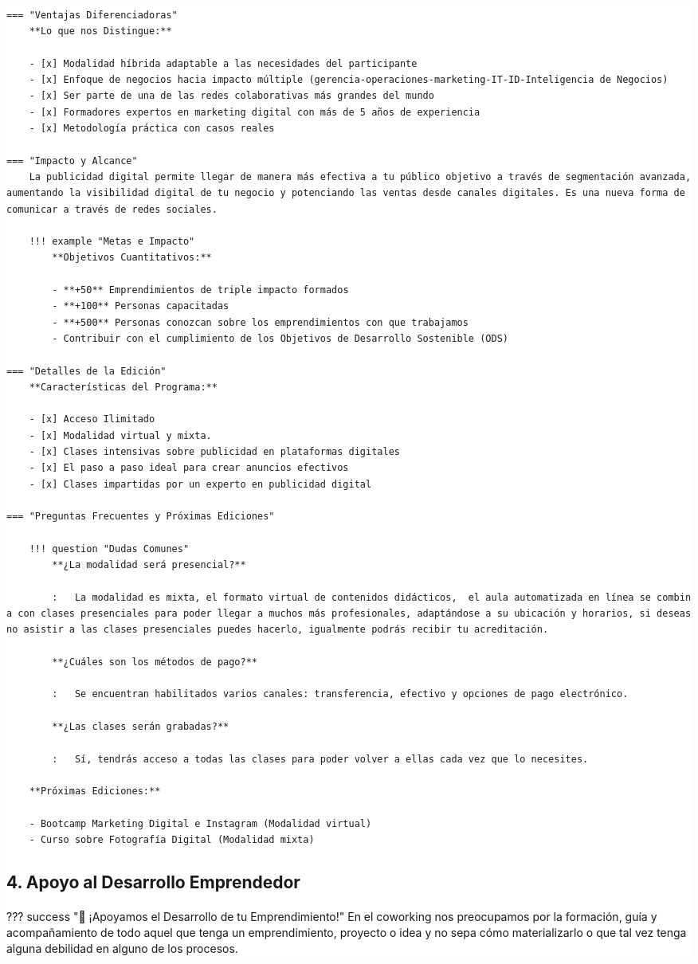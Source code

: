     === "Ventajas Diferenciadoras"
        **Lo que nos Distingue:**

        - [x] Modalidad híbrida adaptable a las necesidades del participante
        - [x] Enfoque de negocios hacia impacto múltiple (gerencia-operaciones-marketing-IT-ID-Inteligencia de Negocios)
        - [x] Ser parte de una de las redes colaborativas más grandes del mundo
        - [x] Formadores expertos en marketing digital con más de 5 años de experiencia
        - [x] Metodología práctica con casos reales

    === "Impacto y Alcance"
        La publicidad digital permite llegar de manera más efectiva a tu público objetivo a través de segmentación avanzada, aumentando la visibilidad digital de tu negocio y potenciando las ventas desde canales digitales. Es una nueva forma de comunicar a través de redes sociales.

        !!! example "Metas e Impacto"
            **Objetivos Cuantitativos:**
            
            - **+50** Emprendimientos de triple impacto formados
            - **+100** Personas capacitadas
            - **+500** Personas conozcan sobre los emprendimientos con que trabajamos
            - Contribuir con el cumplimiento de los Objetivos de Desarrollo Sostenible (ODS)

    === "Detalles de la Edición"
        **Características del Programa:**

        - [x] Acceso Ilimitado
        - [x] Modalidad virtual y mixta.
        - [x] Clases intensivas sobre publicidad en plataformas digitales
        - [x] El paso a paso ideal para crear anuncios efectivos
        - [x] Clases impartidas por un experto en publicidad digital

    === "Preguntas Frecuentes y Próximas Ediciones"

        !!! question "Dudas Comunes"
            **¿La modalidad será presencial?** 
            
            :   La modalidad es mixta, el formato virtual de contenidos didácticos,  el aula automatizada en línea se combina con clases presenciales para poder llegar a muchos más profesionales, adaptándose a su ubicación y horarios, si deseas no asistir a las clases presenciales puedes hacerlo, igualmente podrás recibir tu acreditación.
            
            **¿Cuáles son los métodos de pago?** 
            
            :   Se encuentran habilitados varios canales: transferencia, efectivo y opciones de pago electrónico.
            
            **¿Las clases serán grabadas?** 
            
            :   Sí, tendrás acceso a todas las clases para poder volver a ellas cada vez que lo necesites.

        **Próximas Ediciones:**
        
        - Bootcamp Marketing Digital e Instagram (Modalidad virtual)
        - Curso sobre Fotografía Digital (Modalidad mixta)


## **4. Apoyo al Desarrollo Emprendedor**
??? success "🚀 ¡Apoyamos el Desarrollo de tu Emprendimiento!"
    En el coworking nos preocupamos por la formación, guía y acompañamiento de todo aquel que tenga un emprendimiento, proyecto o idea y no sepa cómo materializarlo o que tal vez tenga alguna debilidad en alguno de los procesos.
    <figure markdown="span">

[^1]: Lorem ipsum dolor sit amet, consectetur adipiscing elit.
  [^1]: Lorem ipsum dolor sit amet, consectetur adipiscing elit.